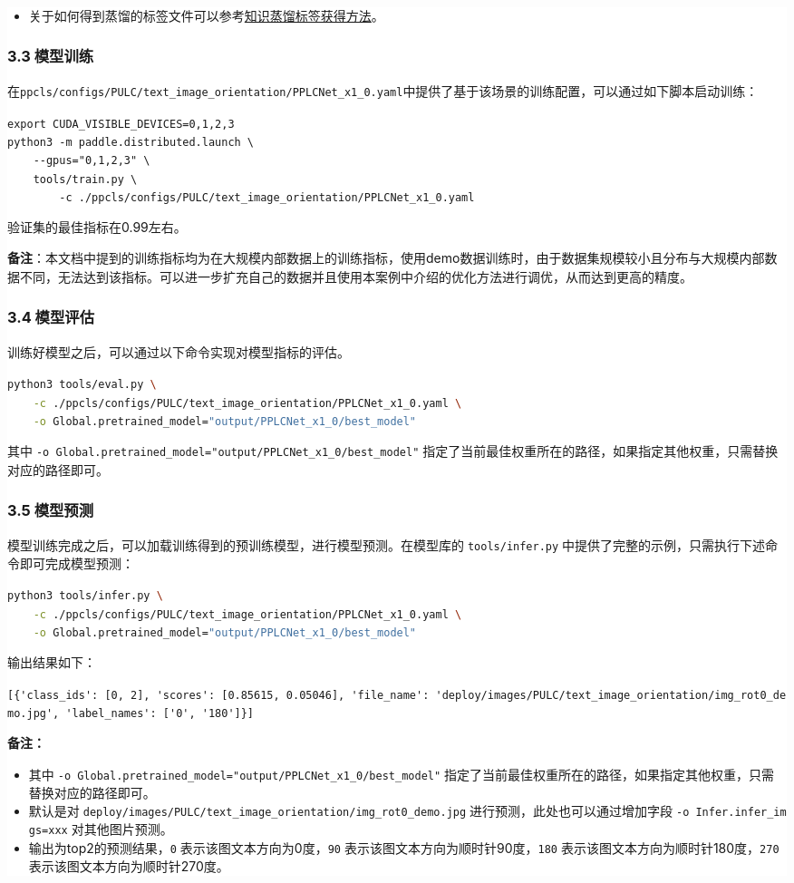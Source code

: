 * 关于如何得到蒸馏的标签文件可以参考[知识蒸馏标签获得方法](../advanced_tutorials/ssld.md#3.2)。

<a name="3.3"></a>

### 3.3 模型训练

在`ppcls/configs/PULC/text_image_orientation/PPLCNet_x1_0.yaml`中提供了基于该场景的训练配置，可以通过如下脚本启动训练：

```shell
export CUDA_VISIBLE_DEVICES=0,1,2,3
python3 -m paddle.distributed.launch \
    --gpus="0,1,2,3" \
    tools/train.py \
        -c ./ppcls/configs/PULC/text_image_orientation/PPLCNet_x1_0.yaml
```

验证集的最佳指标在0.99左右。

**备注**：本文档中提到的训练指标均为在大规模内部数据上的训练指标，使用demo数据训练时，由于数据集规模较小且分布与大规模内部数据不同，无法达到该指标。可以进一步扩充自己的数据并且使用本案例中介绍的优化方法进行调优，从而达到更高的精度。

<a name="3.4"></a>

### 3.4 模型评估

训练好模型之后，可以通过以下命令实现对模型指标的评估。

```bash
python3 tools/eval.py \
    -c ./ppcls/configs/PULC/text_image_orientation/PPLCNet_x1_0.yaml \
    -o Global.pretrained_model="output/PPLCNet_x1_0/best_model"
```

其中 `-o Global.pretrained_model="output/PPLCNet_x1_0/best_model"` 指定了当前最佳权重所在的路径，如果指定其他权重，只需替换对应的路径即可。

<a name="3.5"></a>

### 3.5 模型预测

模型训练完成之后，可以加载训练得到的预训练模型，进行模型预测。在模型库的 `tools/infer.py` 中提供了完整的示例，只需执行下述命令即可完成模型预测：

```bash
python3 tools/infer.py \
    -c ./ppcls/configs/PULC/text_image_orientation/PPLCNet_x1_0.yaml \
    -o Global.pretrained_model="output/PPLCNet_x1_0/best_model"
```

输出结果如下：

```
[{'class_ids': [0, 2], 'scores': [0.85615, 0.05046], 'file_name': 'deploy/images/PULC/text_image_orientation/img_rot0_demo.jpg', 'label_names': ['0', '180']}]
```

**备注：**

- 其中 `-o Global.pretrained_model="output/PPLCNet_x1_0/best_model"` 指定了当前最佳权重所在的路径，如果指定其他权重，只需替换对应的路径即可。
- 默认是对 `deploy/images/PULC/text_image_orientation/img_rot0_demo.jpg` 进行预测，此处也可以通过增加字段 `-o Infer.infer_imgs=xxx` 对其他图片预测。
- 输出为top2的预测结果，`0` 表示该图文本方向为0度，`90` 表示该图文本方向为顺时针90度，`180` 表示该图文本方向为顺时针180度，`270` 表示该图文本方向为顺时针270度。
